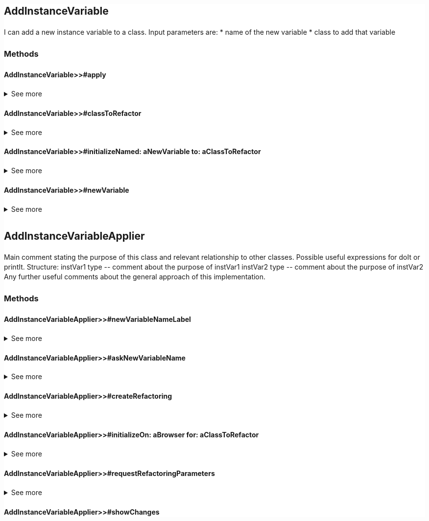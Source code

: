 ## AddInstanceVariable

I can add a new instance variable to a class. Input parameters are: * name of the new variable * class to add that variable

### Methods
#### AddInstanceVariable>>#apply

<details><summary>See more</summary></details>

#### AddInstanceVariable>>#classToRefactor

<details><summary>See more</summary></details>

#### AddInstanceVariable>>#initializeNamed: aNewVariable to: aClassToRefactor

<details><summary>See more</summary></details>

#### AddInstanceVariable>>#newVariable

<details><summary>See more</summary></details>

## AddInstanceVariableApplier

Main comment stating the purpose of this class and relevant relationship to other classes. Possible useful expressions for doIt or printIt. Structure: instVar1 type -- comment about the purpose of instVar1 instVar2 type -- comment about the purpose of instVar2 Any further useful comments about the general approach of this implementation.

### Methods
#### AddInstanceVariableApplier>>#newVariableNameLabel

<details><summary>See more</summary></details>

#### AddInstanceVariableApplier>>#askNewVariableName

<details><summary>See more</summary></details>

#### AddInstanceVariableApplier>>#createRefactoring

<details><summary>See more</summary></details>

#### AddInstanceVariableApplier>>#initializeOn: aBrowser for: aClassToRefactor

<details><summary>See more</summary></details>

#### AddInstanceVariableApplier>>#requestRefactoringParameters

<details><summary>See more</summary></details>

#### AddInstanceVariableApplier>>#showChanges
